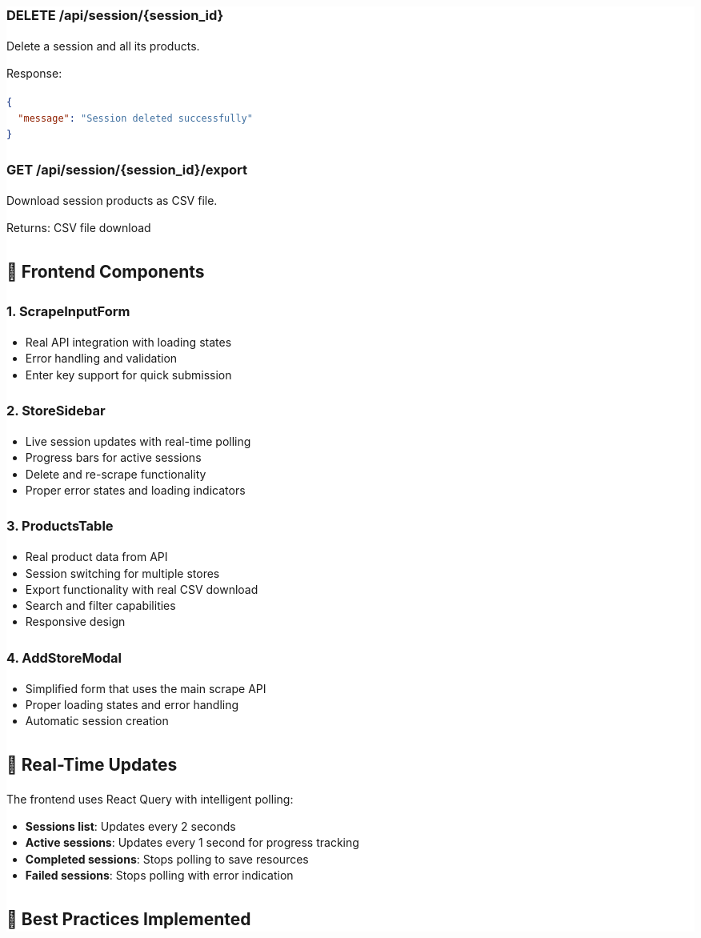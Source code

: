### DELETE /api/session/{session_id}
Delete a session and all its products.

Response:
```json
{
  "message": "Session deleted successfully"
}
```

### GET /api/session/{session_id}/export
Download session products as CSV file.

Returns: CSV file download

## 🎨 Frontend Components

### 1. ScrapeInputForm
- Real API integration with loading states
- Error handling and validation
- Enter key support for quick submission

### 2. StoreSidebar
- Live session updates with real-time polling
- Progress bars for active sessions
- Delete and re-scrape functionality
- Proper error states and loading indicators

### 3. ProductsTable
- Real product data from API
- Session switching for multiple stores
- Export functionality with real CSV download
- Search and filter capabilities
- Responsive design

### 4. AddStoreModal
- Simplified form that uses the main scrape API
- Proper loading states and error handling
- Automatic session creation

## 🔄 Real-Time Updates

The frontend uses React Query with intelligent polling:

- **Sessions list**: Updates every 2 seconds
- **Active sessions**: Updates every 1 second for progress tracking
- **Completed sessions**: Stops polling to save resources
- **Failed sessions**: Stops polling with error indication

## 🎯 Best Practices Implemented
